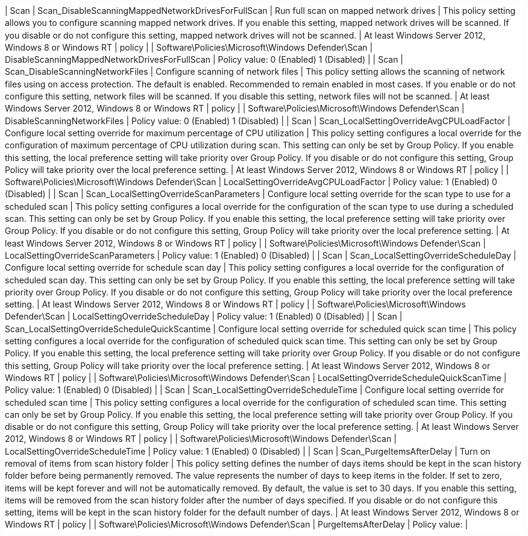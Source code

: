 | Scan | Scan_DisableScanningMappedNetworkDrivesForFullScan | Run full scan on mapped network drives | This policy setting allows you to configure scanning mapped network drives.    If you enable this setting, mapped network drives will be scanned.    If you disable or do not configure this setting, mapped network drives will not be scanned. | At least Windows Server 2012, Windows 8 or Windows RT | policy |  | Software\Policies\Microsoft\Windows Defender\Scan | DisableScanningMappedNetworkDrivesForFullScan | Policy value:   0 (Enabled)   1 (Disabled) |
| Scan | Scan_DisableScanningNetworkFiles | Configure scanning of network files | This policy setting allows the scanning of network files using on access protection. The default is enabled. Recommended to remain enabled in most cases.    If you enable or do not configure this setting, network files will be scanned.    If you disable this setting, network files will not be scanned. | At least Windows Server 2012, Windows 8 or Windows RT | policy |  | Software\Policies\Microsoft\Windows Defender\Scan | DisableScanningNetworkFiles | Policy value:   0 (Enabled)   1 (Disabled) |
| Scan | Scan_LocalSettingOverrideAvgCPULoadFactor | Configure local setting override for maximum percentage of CPU utilization | This policy setting configures a local override for the configuration of maximum percentage of CPU utilization during scan. This setting can only be set by Group Policy.    If you enable this setting, the local preference setting will take priority over Group Policy.    If you disable or do not configure this setting, Group Policy will take priority over the local preference setting. | At least Windows Server 2012, Windows 8 or Windows RT | policy |  | Software\Policies\Microsoft\Windows Defender\Scan | LocalSettingOverrideAvgCPULoadFactor | Policy value:   1 (Enabled)   0 (Disabled) |
| Scan | Scan_LocalSettingOverrideScanParameters | Configure local setting override for the scan type to use for a scheduled scan | This policy setting configures a local override for the configuration of  the scan type to use during a scheduled scan. This setting can only be set by Group Policy.    If you enable this setting, the local preference setting will take priority over Group Policy.    If you disable or do not configure this setting, Group Policy will take priority over the local preference setting. | At least Windows Server 2012, Windows 8 or Windows RT | policy |  | Software\Policies\Microsoft\Windows Defender\Scan | LocalSettingOverrideScanParameters | Policy value:   1 (Enabled)   0 (Disabled) |
| Scan | Scan_LocalSettingOverrideScheduleDay | Configure local setting override for schedule scan day | This policy setting configures a local override for the configuration of scheduled scan day. This setting can only be set by Group Policy.    If you enable this setting, the local preference setting will take priority over Group Policy.    If you disable or do not configure this setting, Group Policy will take priority over the local preference setting. | At least Windows Server 2012, Windows 8 or Windows RT | policy |  | Software\Policies\Microsoft\Windows Defender\Scan | LocalSettingOverrideScheduleDay | Policy value:   1 (Enabled)   0 (Disabled) |
| Scan | Scan_LocalSettingOverrideScheduleQuickScantime | Configure local setting override for scheduled quick scan time | This policy setting configures a local override for the configuration of scheduled quick scan time. This setting can only be set by Group Policy.    If you enable this setting, the local preference setting will take priority over Group Policy.    If you disable or do not configure this setting, Group Policy will take priority over the local preference setting. | At least Windows Server 2012, Windows 8 or Windows RT | policy |  | Software\Policies\Microsoft\Windows Defender\Scan | LocalSettingOverrideScheduleQuickScanTime | Policy value:   1 (Enabled)   0 (Disabled) |
| Scan | Scan_LocalSettingOverrideScheduleTime | Configure local setting override for scheduled scan time | This policy setting configures a local override for the configuration of scheduled scan time. This setting can only be set by Group Policy.    If you enable this setting, the local preference setting will take priority over Group Policy.    If you disable or do not configure this setting, Group Policy will take priority over the local preference setting. | At least Windows Server 2012, Windows 8 or Windows RT | policy |  | Software\Policies\Microsoft\Windows Defender\Scan | LocalSettingOverrideScheduleTime | Policy value:   1 (Enabled)   0 (Disabled) |
| Scan | Scan_PurgeItemsAfterDelay | Turn on removal of items from scan history folder | This policy setting defines the number of days items should be kept in the scan history folder before being permanently removed. The value represents the number of days to keep items in the folder. If set to zero, items will be kept forever and will not be automatically removed. By default, the value is set to 30 days.    If you enable this setting, items will be removed from the scan history folder after the number of days specified.    If you disable or do not configure this setting, items will be kept in the scan history folder for the default number of days. | At least Windows Server 2012, Windows 8 or Windows RT | policy |  | Software\Policies\Microsoft\Windows Defender\Scan | PurgeItemsAfterDelay | Policy value: |